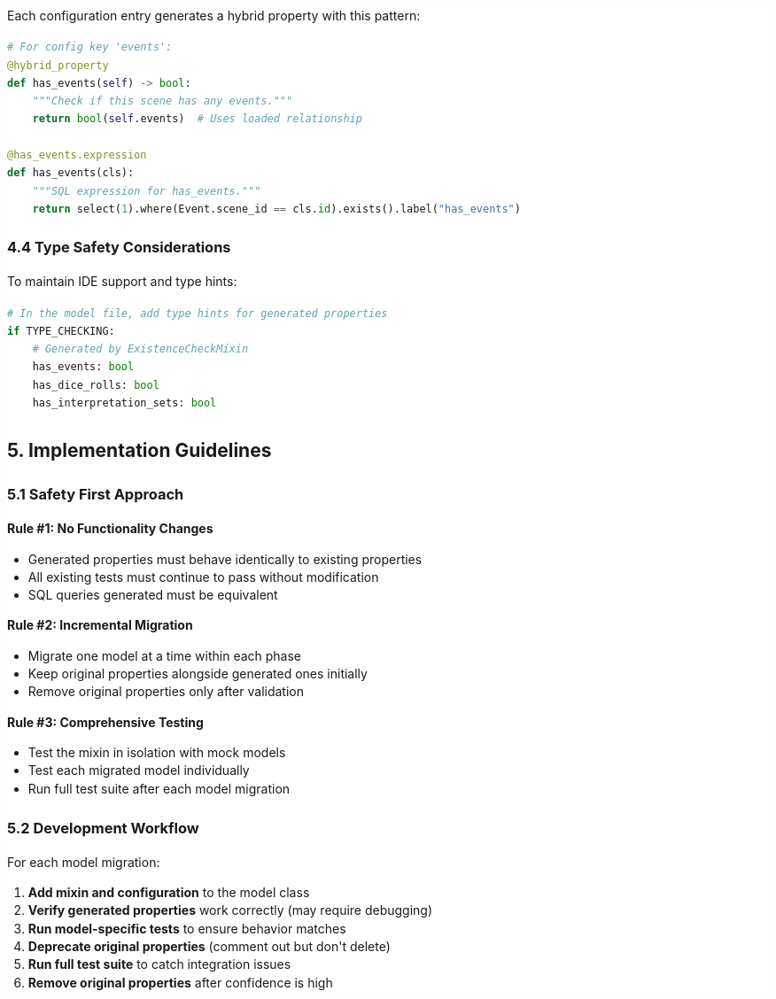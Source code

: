 Each configuration entry generates a hybrid property with this pattern:

```python
# For config key 'events':
@hybrid_property
def has_events(self) -> bool:
    """Check if this scene has any events."""
    return bool(self.events)  # Uses loaded relationship

@has_events.expression  
def has_events(cls):
    """SQL expression for has_events."""
    return select(1).where(Event.scene_id == cls.id).exists().label("has_events")
```

### 4.4 Type Safety Considerations

To maintain IDE support and type hints:

```python
# In the model file, add type hints for generated properties
if TYPE_CHECKING:
    # Generated by ExistenceCheckMixin
    has_events: bool
    has_dice_rolls: bool
    has_interpretation_sets: bool
```

## 5. Implementation Guidelines

### 5.1 Safety First Approach

**Rule #1: No Functionality Changes**
- Generated properties must behave identically to existing properties
- All existing tests must continue to pass without modification
- SQL queries generated must be equivalent

**Rule #2: Incremental Migration**  
- Migrate one model at a time within each phase
- Keep original properties alongside generated ones initially
- Remove original properties only after validation

**Rule #3: Comprehensive Testing**
- Test the mixin in isolation with mock models
- Test each migrated model individually  
- Run full test suite after each model migration

### 5.2 Development Workflow

For each model migration:

1. **Add mixin and configuration** to the model class
2. **Verify generated properties** work correctly (may require debugging)
3. **Run model-specific tests** to ensure behavior matches
4. **Deprecate original properties** (comment out but don't delete)
5. **Run full test suite** to catch integration issues
6. **Remove original properties** after confidence is high
